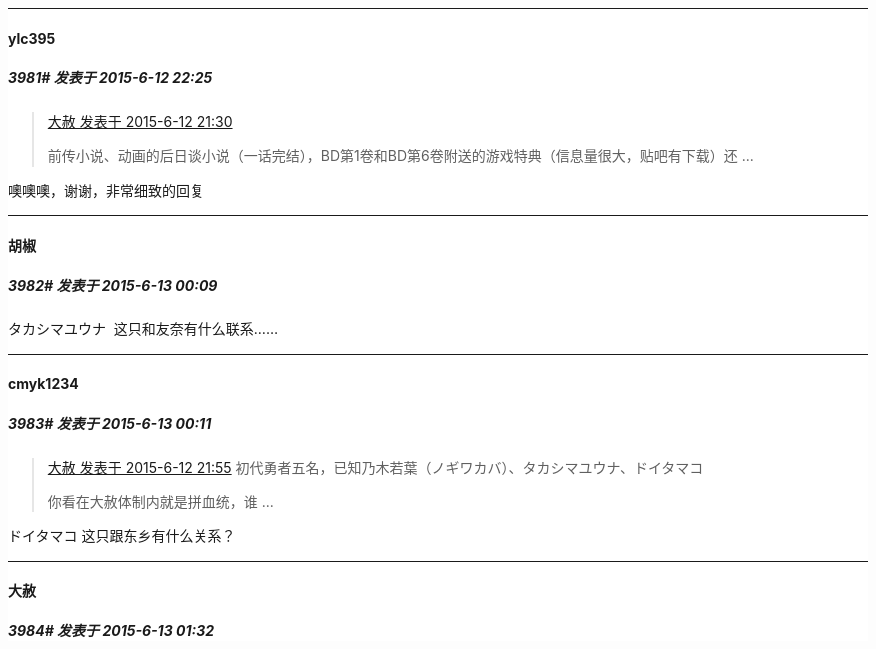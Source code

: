 



-----

####  ylc395  
##### 3981#       发表于 2015-6-12 22:25



<blockquote><a href="httphttps://bbs.saraba1st.com/2b/forum.php?mod=redirect&amp;goto=findpost&amp;pid=29241017&amp;ptid=1045102" target="_blank">大赦 发表于 2015-6-12 21:30</a>

前传小说、动画的后日谈小说（一话完结），BD第1卷和BD第6卷附送的游戏特典（信息量很大，贴吧有下载）还 ...</blockquote>
噢噢噢，谢谢，非常细致的回复







-----

####  胡椒  
##### 3982#       发表于 2015-6-13 00:09




タカシマユウナ  这只和友奈有什么联系……







-----

####  cmyk1234  
##### 3983#       发表于 2015-6-13 00:11



<blockquote><a href="httphttps://bbs.saraba1st.com/2b/forum.php?mod=redirect&amp;goto=findpost&amp;pid=29241259&amp;ptid=1045102" target="_blank">大赦 发表于 2015-6-12 21:55</a>
初代勇者五名，已知乃木若葉（ノギワカバ）、タカシマユウナ、ドイタマコ

你看在大赦体制内就是拼血统，谁 ...</blockquote>
ドイタマコ
这只跟东乡有什么关系？







-----

####  大赦  
##### 3984#       发表于 2015-6-13 01:32


